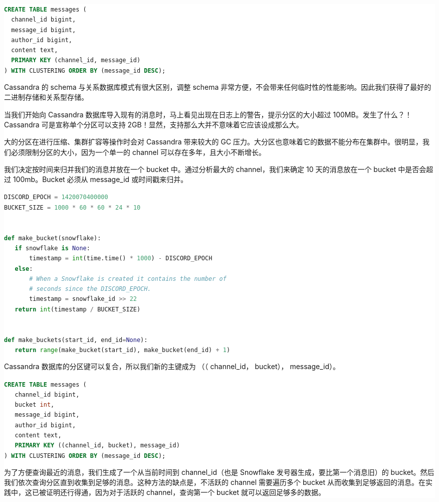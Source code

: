 ```sql
CREATE TABLE messages (
  channel_id bigint,
  message_id bigint,
  author_id bigint,
  content text,
  PRIMARY KEY (channel_id, message_id)
) WITH CLUSTERING ORDER BY (message_id DESC);
```

Cassandra 的 schema 与关系数据库模式有很大区别，调整 schema 非常方便，不会带来任何临时性的性能影响。因此我们获得了最好的二进制存储和关系型存储。  

当我们开始向 Cassandra 数据库导入现有的消息时，马上看见出现在日志上的警告，提示分区的大小超过 100MB。发生了什么？！Cassandra 可是宣称单个分区可以支持 2GB！显然，支持那么大并不意味着它应该设成那么大。  

大的分区在进行压缩、集群扩容等操作时会对 Cassandra 带来较大的 GC 压力。大分区也意味着它的数据不能分布在集群中。很明显，我们必须限制分区的大小，因为一个单一的 channel 可以存在多年，且大小不断增长。  

我们决定按时间来归并我们的消息并放在一个 bucket 中。通过分析最大的 channel，我们来确定 10 天的消息放在一个 bucket 中是否会超过 100mb。Bucket 必须从 message_id 或时间戳来归并。  

```python
DISCORD_EPOCH = 1420070400000
BUCKET_SIZE = 1000 * 60 * 60 * 24 * 10


def make_bucket(snowflake):
   if snowflake is None:
       timestamp = int(time.time() * 1000) - DISCORD_EPOCH
   else:
       # When a Snowflake is created it contains the number of
       # seconds since the DISCORD_EPOCH.
       timestamp = snowflake_id >> 22
   return int(timestamp / BUCKET_SIZE)
  
  
def make_buckets(start_id, end_id=None):
   return range(make_bucket(start_id), make_bucket(end_id) + 1)
```

Cassandra 数据库的分区键可以复合，所以我们新的主键成为 （（ channel_id， bucket）， message_id）。  

```sql
CREATE TABLE messages (
   channel_id bigint,
   bucket int,
   message_id bigint,
   author_id bigint,
   content text,
   PRIMARY KEY ((channel_id, bucket), message_id)
) WITH CLUSTERING ORDER BY (message_id DESC);
```

为了方便查询最近的消息，我们生成了一个从当前时间到 channel_id（也是 Snowflake 发号器生成，要比第一个消息旧）的 bucket。然后我们依次查询分区直到收集到足够的消息。这种方法的缺点是，不活跃的 channel 需要遍历多个 bucket 从而收集到足够返回的消息。在实践中，这已被证明还行得通，因为对于活跃的 channel，查询第一个 bucket 就可以返回足够多的数据。  
